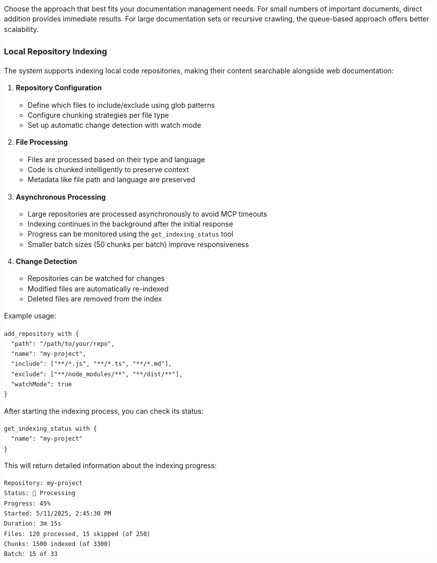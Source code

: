 Choose the approach that best fits your documentation management needs. For small numbers of important documents, direct addition provides immediate results. For large documentation sets or recursive crawling, the queue-based approach offers better scalability.

### Local Repository Indexing

The system supports indexing local code repositories, making their content searchable alongside web documentation:

1. **Repository Configuration**
   - Define which files to include/exclude using glob patterns
   - Configure chunking strategies per file type
   - Set up automatic change detection with watch mode

2. **File Processing**
   - Files are processed based on their type and language
   - Code is chunked intelligently to preserve context
   - Metadata like file path and language are preserved

3. **Asynchronous Processing**
   - Large repositories are processed asynchronously to avoid MCP timeouts
   - Indexing continues in the background after the initial response
   - Progress can be monitored using the `get_indexing_status` tool
   - Smaller batch sizes (50 chunks per batch) improve responsiveness

4. **Change Detection**
   - Repositories can be watched for changes
   - Modified files are automatically re-indexed
   - Deleted files are removed from the index

Example usage:
```
add_repository with {
  "path": "/path/to/your/repo",
  "name": "my-project",
  "include": ["**/*.js", "**/*.ts", "**/*.md"],
  "exclude": ["**/node_modules/**", "**/dist/**"],
  "watchMode": true
}
```

After starting the indexing process, you can check its status:
```
get_indexing_status with {
  "name": "my-project"
}
```

This will return detailed information about the indexing progress:
```
Repository: my-project
Status: 🔄 Processing
Progress: 45%
Started: 5/11/2025, 2:45:30 PM
Duration: 3m 15s
Files: 120 processed, 15 skipped (of 250)
Chunks: 1500 indexed (of 3300)
Batch: 15 of 33
```
